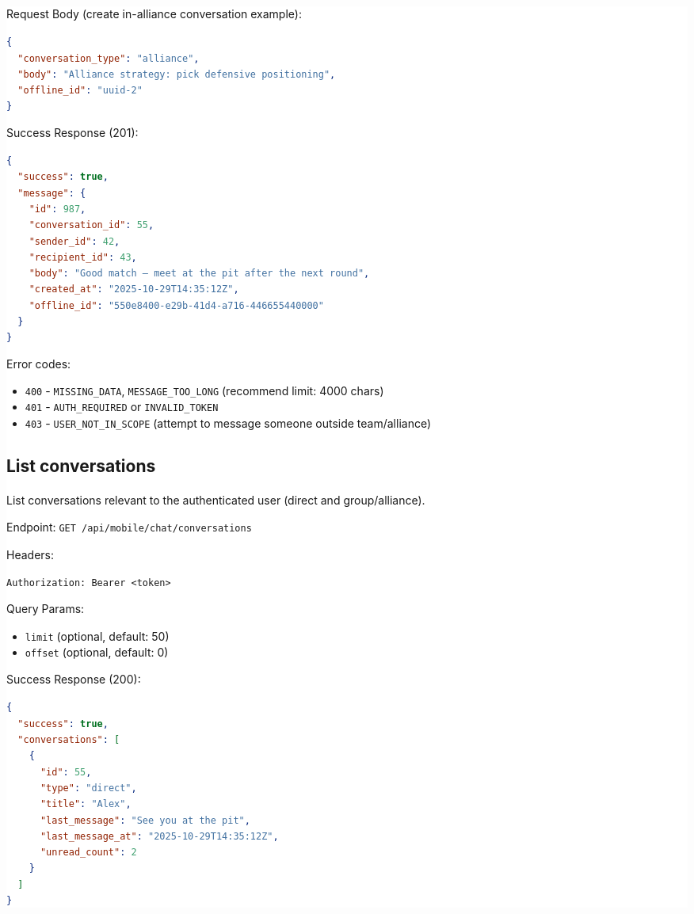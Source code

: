 Request Body (create in-alliance conversation example):
```json
{
  "conversation_type": "alliance",
  "body": "Alliance strategy: pick defensive positioning",
  "offline_id": "uuid-2"
}
```

Success Response (201):
```json
{
  "success": true,
  "message": {
    "id": 987,
    "conversation_id": 55,
    "sender_id": 42,
    "recipient_id": 43,
    "body": "Good match — meet at the pit after the next round",
    "created_at": "2025-10-29T14:35:12Z",
    "offline_id": "550e8400-e29b-41d4-a716-446655440000"
  }
}
```

Error codes:
- `400` - `MISSING_DATA`, `MESSAGE_TOO_LONG` (recommend limit: 4000 chars)
- `401` - `AUTH_REQUIRED` or `INVALID_TOKEN`
- `403` - `USER_NOT_IN_SCOPE` (attempt to message someone outside team/alliance)

List conversations
------------------

List conversations relevant to the authenticated user (direct and group/alliance).

Endpoint: `GET /api/mobile/chat/conversations`

Headers:
```
Authorization: Bearer <token>
```

Query Params:
- `limit` (optional, default: 50)
- `offset` (optional, default: 0)

Success Response (200):
```json
{
  "success": true,
  "conversations": [
    {
      "id": 55,
      "type": "direct",
      "title": "Alex",
      "last_message": "See you at the pit",
      "last_message_at": "2025-10-29T14:35:12Z",
      "unread_count": 2
    }
  ]
}
```
